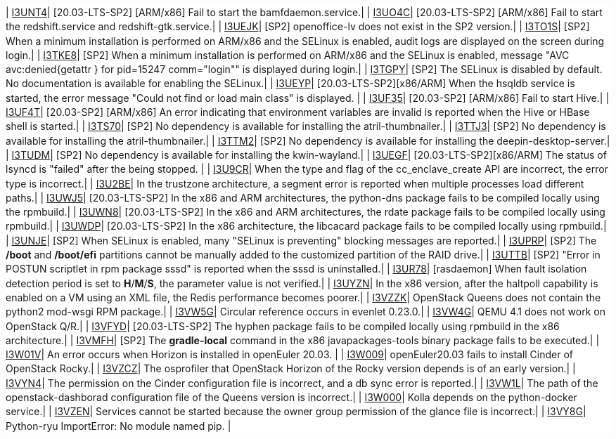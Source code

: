 | [I3UNT4](https://gitee.com/open_euler/dashboard?issue_id=I3UNT4)| \[20.03-LTS-SP2] \[ARM/x86] Fail to start the bamfdaemon.service.|
| [I3UO4C](https://gitee.com/open_euler/dashboard?issue_id=I3UO4C)| \[20.03-LTS-SP2] \[ARM/x86] Fail to start the redshift.service and redshift-gtk.service.|
| [I3UEJK](https://gitee.com/open_euler/dashboard?issue_id=I3UEJK)| \[SP2] openoffice-lv does not exist in the SP2 version.|
| [I3TO1S](https://gitee.com/open_euler/dashboard?issue_id=I3TO1S)| \[SP2] When a minimum installation is performed on ARM/x86 and the SELinux is enabled, audit logs are displayed on the screen during login.|
| [I3TKE8](https://gitee.com/open_euler/dashboard?issue_id=I3TKE8)| \[SP2] When a minimum installation is performed on ARM/x86 and the SELinux is enabled, message "AVC avc:denied{getattr } for  pid=15247 comm="login"" is displayed during login.|
| [I3TGPY](https://gitee.com/open_euler/dashboard?issue_id=I3TGPY)| \[SP2] The SELinux is disabled by default. No documentation is available for enabling the SELinux.|
| [I3UEYP](https://gitee.com/open_euler/dashboard?issue_id=I3UEYP)| \[20.03-LTS-SP2]\[x86/ARM] When the hsqldb service is started, the error message "Could not find or load main class" is displayed. |
| [I3UF35](https://gitee.com/open_euler/dashboard?issue_id=I3UF35)| \[20.03-SP2] \[ARM/x86] Fail to start Hive.|
| [I3UF4T](https://gitee.com/open_euler/dashboard?issue_id=I3UF4T)| \[20.03-SP2] \[ARM/x86] An error indicating that environment variables are invalid is reported when the Hive or HBase shell is started.|
| [I3TS70](https://gitee.com/open_euler/dashboard?issue_id=I3TS70)| \[SP2] No dependency is available for installing the atril-thumbnailer.|
| [I3TTJ3](https://gitee.com/open_euler/dashboard?issue_id=I3TTJ3)| \[SP2] No dependency is available for installing the atril-thumbnailer.|
| [I3TTM2](https://gitee.com/open_euler/dashboard?issue_id=I3TTM2)| \[SP2] No dependency is available for installing the deepin-desktop-server.|
| [I3TUDM](https://gitee.com/open_euler/dashboard?issue_id=I3TUDM)| \[SP2] No dependency is available for installing the kwin-wayland.|
| [I3UEGF](https://gitee.com/open_euler/dashboard?issue_id=I3UEGF)| \[20.03-LTS-SP2]\[x86/ARM] The status of lsyncd is "failed" after the being stopped. |
| [I3U9CR](https://gitee.com/open_euler/dashboard?issue_id=I3U9CR)| When the type and flag of the cc\_enclave\_create API are incorrect, the error type is incorrect.|
| [I3U2BE](https://gitee.com/open_euler/dashboard?issue_id=I3U2BE)| In the trustzone architecture, a segment error is reported when multiple processes load different paths.|
| [I3UWJ5](https://gitee.com/open_euler/dashboard?issue_id=I3UWJ5)| \[20.03-LTS-SP2] In the x86 and ARM architectures, the python-dns package fails to be compiled locally using the rpmbuild.|
| [I3UWN8](https://gitee.com/open_euler/dashboard?issue_id=I3UWN8)| \[20.03-LTS-SP2] In the x86 and ARM architectures, the rdate package fails to be compiled locally using rpmbuild.|
| [I3UWDP](https://gitee.com/open_euler/dashboard?issue_id=I3UWDP)| \[20.03-LTS-SP2] In the x86 architecture, the libcacard package fails to be compiled locally using rpmbuild.|
| [I3UNJE](https://gitee.com/open_euler/dashboard?issue_id=I3UNJE)| \[SP2] When SELinux is enabled, many "SELinux is preventing" blocking messages are reported.|
| [I3UPRP](https://gitee.com/open_euler/dashboard?issue_id=I3UPRP)| \[SP2] The **/boot** and **/boot/efi** partitions cannot be manually added to the customized partition of the RAID drive.|
| [I3UTTB](https://gitee.com/open_euler/dashboard?issue_id=I3UTTB)| \[SP2] "Error in POSTUN scriptlet in rpm package sssd" is reported when the sssd is uninstalled.|
| [I3UR78](https://gitee.com/open_euler/dashboard?issue_id=I3UR78)| \[rasdaemon] When fault isolation detection period is set to **H**/**M**/**S**, the parameter value is not verified.|
| [I3UYZN](https://gitee.com/open_euler/dashboard?issue_id=I3UYZN)| In the x86 version, after the haltpoll capability is enabled on a VM using an XML file, the Redis performance becomes poorer.|
| [I3VZZK](https://gitee.com/open_euler/dashboard?issue_id=I3VZZK)| OpenStack Queens does not contain the python2 mod-wsgi RPM package.|
| [I3VW5G](https://gitee.com/open_euler/dashboard?issue_id=I3VW5G)| Circular reference occurs in evenlet 0.23.0.|
| [I3VW4G](https://gitee.com/open_euler/dashboard?issue_id=I3VW4G)| QEMU 4.1 does not work on OpenStack Q/R.|
| [I3VFYD](https://gitee.com/open_euler/dashboard?issue_id=I3VFYD)| \[20.03-LTS-SP2] The hyphen package fails to be compiled locally using rpmbuild in the x86 architecture.|
| [I3VMFH](https://gitee.com/open_euler/dashboard?issue_id=I3VMFH)| \[SP2] The **gradle-local** command in the x86 javapackages-tools binary package fails to be executed.|
| [I3W01V](https://gitee.com/open_euler/dashboard?issue_id=I3W01V)| An error occurs when Horizon is installed in openEuler 20.03. |
| [I3W009](https://gitee.com/open_euler/dashboard?issue_id=I3W009)| openEuler20.03 fails to install Cinder of OpenStack Rocky.|
| [I3VZCZ](https://gitee.com/open_euler/dashboard?issue_id=I3VZCZ)| The osprofiler that OpenStack Horizon of the Rocky version depends is of an early version.|
| [I3VYN4](https://gitee.com/open_euler/dashboard?issue_id=I3VYN4)| The permission on the Cinder configuration file is incorrect, and a db sync error is reported.|
| [I3VW1L](https://gitee.com/open_euler/dashboard?issue_id=I3VW1L)| The path of the openstack-dashborad configuration file of the Queens version is incorrect.|
| [I3W000](https://gitee.com/open_euler/dashboard?issue_id=I3W000)| Kolla depends on the python-docker service.|
| [I3VZEN](https://gitee.com/open_euler/dashboard?issue_id=I3VZEN)| Services cannot be started because the owner group permission of the glance file is incorrect.|
| [I3VY8G](https://gitee.com/open_euler/dashboard?issue_id=I3VY8G)| Python-ryu ImportError: No module named pip. |